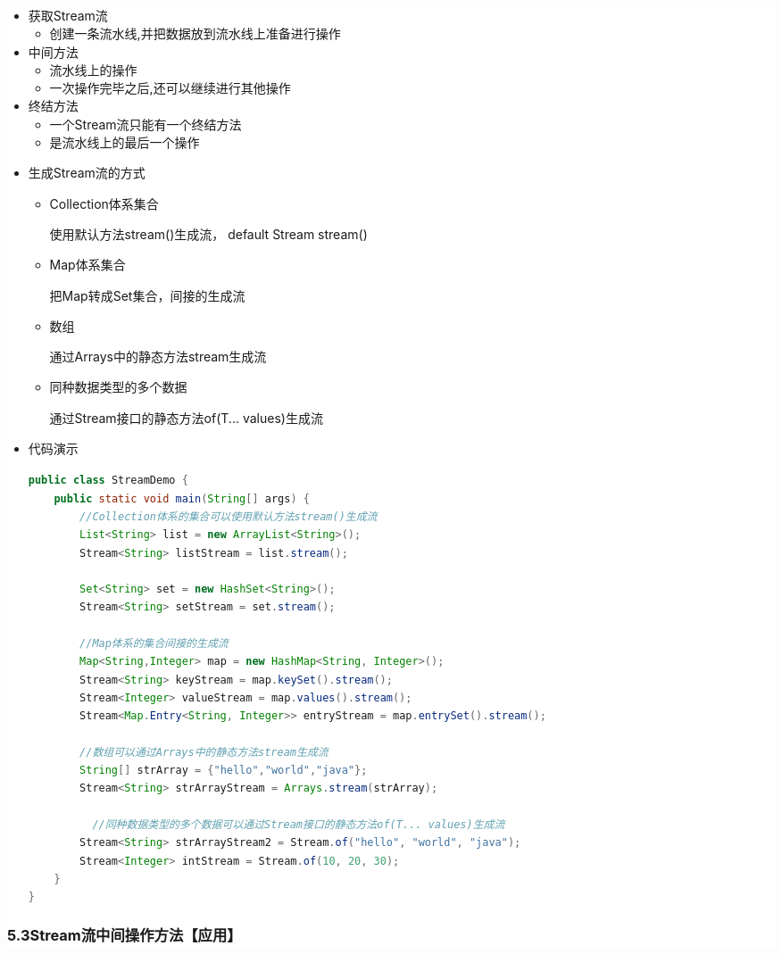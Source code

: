   + 获取Stream流
    + 创建一条流水线,并把数据放到流水线上准备进行操作
  + 中间方法
    + 流水线上的操作
    + 一次操作完毕之后,还可以继续进行其他操作
  + 终结方法
    + 一个Stream流只能有一个终结方法
    + 是流水线上的最后一个操作

- 生成Stream流的方式

  - Collection体系集合

    使用默认方法stream()生成流， default Stream<E> stream()

  - Map体系集合

    把Map转成Set集合，间接的生成流

  - 数组

    通过Arrays中的静态方法stream生成流

  - 同种数据类型的多个数据

    通过Stream接口的静态方法of(T... values)生成流

- 代码演示

  ```java
  public class StreamDemo {
      public static void main(String[] args) {
          //Collection体系的集合可以使用默认方法stream()生成流
          List<String> list = new ArrayList<String>();
          Stream<String> listStream = list.stream();

          Set<String> set = new HashSet<String>();
          Stream<String> setStream = set.stream();

          //Map体系的集合间接的生成流
          Map<String,Integer> map = new HashMap<String, Integer>();
          Stream<String> keyStream = map.keySet().stream();
          Stream<Integer> valueStream = map.values().stream();
          Stream<Map.Entry<String, Integer>> entryStream = map.entrySet().stream();

          //数组可以通过Arrays中的静态方法stream生成流
          String[] strArray = {"hello","world","java"};
          Stream<String> strArrayStream = Arrays.stream(strArray);
        
        	//同种数据类型的多个数据可以通过Stream接口的静态方法of(T... values)生成流
          Stream<String> strArrayStream2 = Stream.of("hello", "world", "java");
          Stream<Integer> intStream = Stream.of(10, 20, 30);
      }
  }
  ```

### 5.3Stream流中间操作方法【应用】

